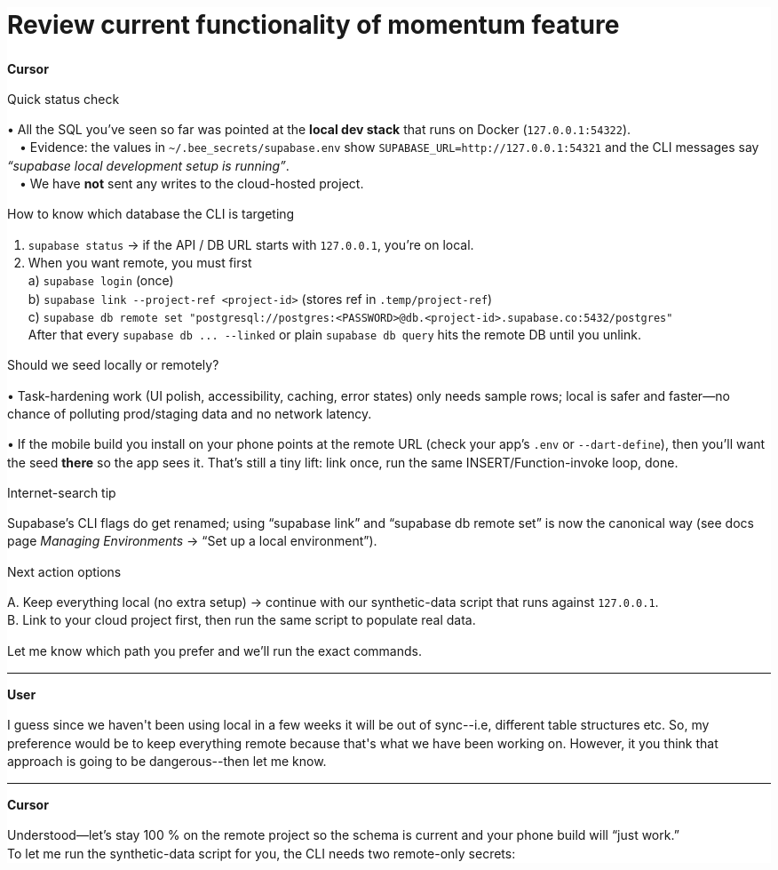 # Review current functionality of momentum feature


**Cursor**

Quick status check  

• All the SQL you’ve seen so far was pointed at the **local dev stack** that runs on Docker (`127.0.0.1:54322`).  
 • Evidence: the values in `~/.bee_secrets/supabase.env` show `SUPABASE_URL=http://127.0.0.1:54321` and the CLI messages say *“supabase local development setup is running”*.  
 • We have **not** sent any writes to the cloud-hosted project.

How to know which database the CLI is targeting  
1. `supabase status` → if the API / DB URL starts with `127.0.0.1`, you’re on local.  
2. When you want remote, you must first  
   a) `supabase login` (once)  
   b) `supabase link --project-ref <project-id>` (stores ref in `.temp/project-ref`)  
   c) `supabase db remote set "postgresql://postgres:<PASSWORD>@db.<project-id>.supabase.co:5432/postgres"`  
   After that every `supabase db ... --linked` or plain `supabase db query` hits the remote DB until you unlink.

Should we seed locally or remotely?  

• Task-hardening work (UI polish, accessibility, caching, error states) only needs sample rows; local is safer and faster—no chance of polluting prod/staging data and no network latency.  

• If the mobile build you install on your phone points at the remote URL (check your app’s `.env` or `--dart-define`), then you’ll want the seed **there** so the app sees it. That’s still a tiny lift: link once, run the same INSERT/Function-invoke loop, done.

Internet-search tip  

Supabase’s CLI flags do get renamed; using “supabase link” and “supabase db remote set” is now the canonical way (see docs page *Managing Environments* → “Set up a local environment”).

Next action options  

A. Keep everything local (no extra setup) → continue with our synthetic-data script that runs against `127.0.0.1`.  
B. Link to your cloud project first, then run the same script to populate real data.  

Let me know which path you prefer and we’ll run the exact commands.

---

**User**

I guess since we haven't been using local in a few weeks it will be out of sync--i.e, different table structures etc. So, my preference would be to keep everything remote because that's what we have been working on. However, it you think that approach is going to be dangerous--then let me know.

---

**Cursor**

Understood—let’s stay 100 % on the remote project so the schema is current and your phone build will “just work.”  
To let me run the synthetic-data script for you, the CLI needs two remote-only secrets:
